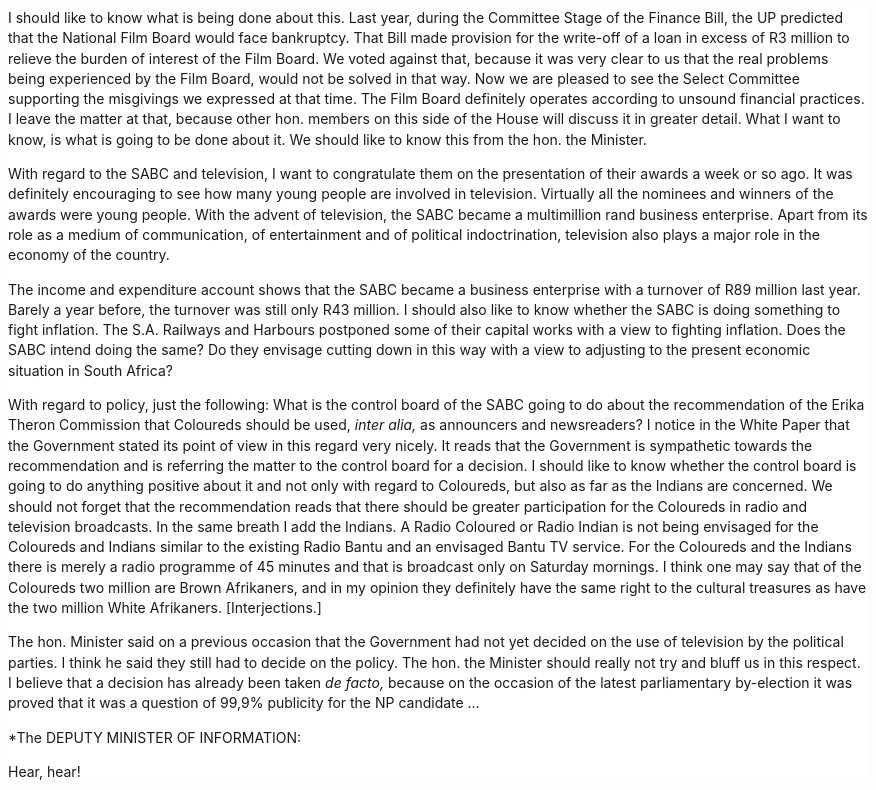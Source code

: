 <p>I should like to know what is being done about this. Last year, during the Committee Stage of the Finance Bill, the UP predicted that the National Film Board would face bankruptcy. That Bill made provision for the write-off of a loan in excess of R3 million to relieve the burden of interest of the Film Board. We voted against that, because it was very clear to us that the real problems being experienced by the Film Board, would not be solved in that way. Now we are pleased to see the Select Committee supporting the misgivings we expressed at that time. The Film Board definitely operates according to unsound financial practices. I leave the matter at that, because other hon. members on this side of the House will discuss it in greater detail. What I want to know, is what is going to be done about it. We should like to know this from the hon. the Minister.</p>

<p>With regard to the SABC and television, I want to congratulate them on the presentation of their awards a week or so ago. It was definitely encouraging to see how many young people are involved in television. Virtually all the nominees and winners of the awards were young people. With the advent of television, the SABC became a multimillion rand business enterprise. Apart from its role as a medium of communication, of entertainment and of political indoctrination, television also plays a major role in the economy of the country.</p>

<p>The income and expenditure account shows that the SABC became a business enterprise with a turnover of R89 million last year. Barely a year before, the turnover was still only R43 million. I should also like to know whether the SABC is doing something to fight inflation. The S.A. Railways and Harbours postponed some of their capital works with a view to fighting inflation. Does the SABC intend doing the same? Do they envisage cutting down in this way with a view to adjusting to the present economic situation in South Africa?</p>

<p>With regard to policy, just the following: What is the control board of the SABC going to do about the recommendation of the Erika Theron Commission that Coloureds should be used, <i>inter alia,</i> as announcers and newsreaders? I notice in the White Paper that the Government stated its point of view in this regard very nicely. It reads that the Government is sympathetic towards the recommendation and is referring the matter to the control board for a decision. I should like to know whether the control board is going to do anything positive about it and not only with regard to Coloureds, but also as far as the Indians are concerned. We should not forget that the recommendation reads that there should be greater participation for the Coloureds in radio and television broadcasts. In the same breath I add the Indians. A Radio Coloured or Radio Indian is not being envisaged for the Coloureds and Indians similar to the existing Radio Bantu and an envisaged Bantu TV service. For the Coloureds and the Indians there is merely a radio programme of <span class="col_7813-7814" refersTo="page_1228"/>45 minutes and that is broadcast only on Saturday mornings. I think one may say that of the Coloureds two million are Brown Afrikaners, and in my opinion they definitely have the same right to the cultural treasures as have the two million White Afrikaners. [Interjections.]</p>

<p>The hon. Minister said on a previous occasion that the Government had not yet decided on the use of television by the political parties. I think he said they still had to decide on the policy. The hon. the Minister should really not try and bluff us in this respect. I believe that a decision has already been taken <i>de facto,</i> because on the occasion of the latest parliamentary by-election it was proved that it was a question of 99,9% publicity for the NP candidate &#x2026;</p>

</speech>

<speech by="#deputy_minister_of_information">

<from>*The <person refersTo="hansard_za">DEPUTY MINISTER OF INFORMATION</person>:</from>

<p>Hear, hear!</p>

</speech>

<speech by="#pyper">
